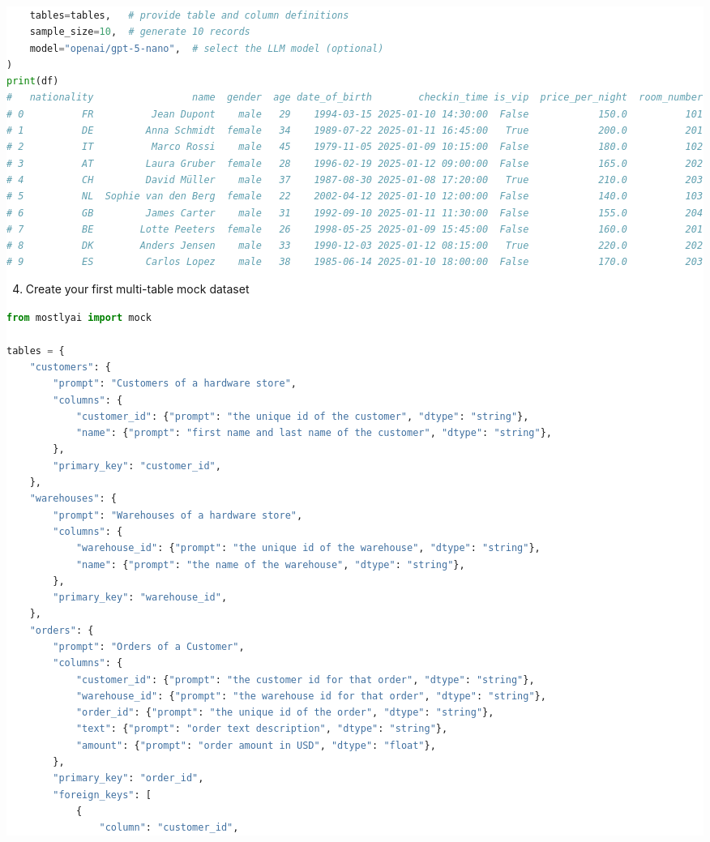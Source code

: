 ```python
    tables=tables,   # provide table and column definitions
    sample_size=10,  # generate 10 records
    model="openai/gpt-5-nano",  # select the LLM model (optional)
)
print(df)
#   nationality                 name  gender  age date_of_birth        checkin_time is_vip  price_per_night  room_number
# 0          FR          Jean Dupont    male   29    1994-03-15 2025-01-10 14:30:00  False            150.0          101
# 1          DE         Anna Schmidt  female   34    1989-07-22 2025-01-11 16:45:00   True            200.0          201
# 2          IT          Marco Rossi    male   45    1979-11-05 2025-01-09 10:15:00  False            180.0          102
# 3          AT         Laura Gruber  female   28    1996-02-19 2025-01-12 09:00:00  False            165.0          202
# 4          CH         David Müller    male   37    1987-08-30 2025-01-08 17:20:00   True            210.0          203
# 5          NL  Sophie van den Berg  female   22    2002-04-12 2025-01-10 12:00:00  False            140.0          103
# 6          GB         James Carter    male   31    1992-09-10 2025-01-11 11:30:00  False            155.0          204
# 7          BE        Lotte Peeters  female   26    1998-05-25 2025-01-09 15:45:00  False            160.0          201
# 8          DK        Anders Jensen    male   33    1990-12-03 2025-01-12 08:15:00   True            220.0          202
# 9          ES         Carlos Lopez    male   38    1985-06-14 2025-01-10 18:00:00  False            170.0          203
```

4. Create your first multi-table mock dataset

```python
from mostlyai import mock

tables = {
    "customers": {
        "prompt": "Customers of a hardware store",
        "columns": {
            "customer_id": {"prompt": "the unique id of the customer", "dtype": "string"},
            "name": {"prompt": "first name and last name of the customer", "dtype": "string"},
        },
        "primary_key": "customer_id",
    },
    "warehouses": {
        "prompt": "Warehouses of a hardware store",
        "columns": {
            "warehouse_id": {"prompt": "the unique id of the warehouse", "dtype": "string"},
            "name": {"prompt": "the name of the warehouse", "dtype": "string"},
        },
        "primary_key": "warehouse_id",
    },
    "orders": {
        "prompt": "Orders of a Customer",
        "columns": {
            "customer_id": {"prompt": "the customer id for that order", "dtype": "string"},
            "warehouse_id": {"prompt": "the warehouse id for that order", "dtype": "string"},
            "order_id": {"prompt": "the unique id of the order", "dtype": "string"},
            "text": {"prompt": "order text description", "dtype": "string"},
            "amount": {"prompt": "order amount in USD", "dtype": "float"},
        },
        "primary_key": "order_id",
        "foreign_keys": [
            {
                "column": "customer_id",
```